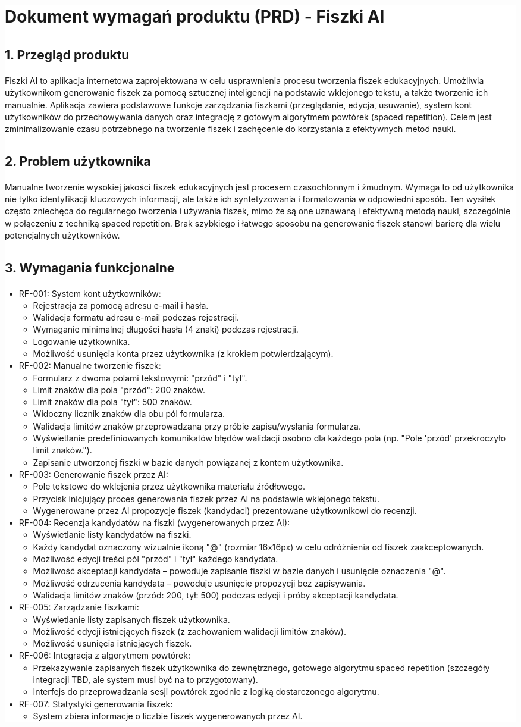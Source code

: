 # Dokument wymagań produktu (PRD) - Fiszki AI

## 1. Przegląd produktu

Fiszki AI to aplikacja internetowa zaprojektowana w celu usprawnienia procesu tworzenia fiszek edukacyjnych. Umożliwia użytkownikom generowanie fiszek za pomocą sztucznej inteligencji na podstawie wklejonego tekstu, a także tworzenie ich manualnie. Aplikacja zawiera podstawowe funkcje zarządzania fiszkami (przeglądanie, edycja, usuwanie), system kont użytkowników do przechowywania danych oraz integrację z gotowym algorytmem powtórek (spaced repetition). Celem jest zminimalizowanie czasu potrzebnego na tworzenie fiszek i zachęcenie do korzystania z efektywnych metod nauki.

## 2. Problem użytkownika

Manualne tworzenie wysokiej jakości fiszek edukacyjnych jest procesem czasochłonnym i żmudnym. Wymaga to od użytkownika nie tylko identyfikacji kluczowych informacji, ale także ich syntetyzowania i formatowania w odpowiedni sposób. Ten wysiłek często zniechęca do regularnego tworzenia i używania fiszek, mimo że są one uznawaną i efektywną metodą nauki, szczególnie w połączeniu z techniką spaced repetition. Brak szybkiego i łatwego sposobu na generowanie fiszek stanowi barierę dla wielu potencjalnych użytkowników.

## 3. Wymagania funkcjonalne

- RF-001: System kont użytkowników:
  - Rejestracja za pomocą adresu e-mail i hasła.
  - Walidacja formatu adresu e-mail podczas rejestracji.
  - Wymaganie minimalnej długości hasła (4 znaki) podczas rejestracji.
  - Logowanie użytkownika.
  - Możliwość usunięcia konta przez użytkownika (z krokiem potwierdzającym).
- RF-002: Manualne tworzenie fiszek:
  - Formularz z dwoma polami tekstowymi: "przód" i "tył".
  - Limit znaków dla pola "przód": 200 znaków.
  - Limit znaków dla pola "tył": 500 znaków.
  - Widoczny licznik znaków dla obu pól formularza.
  - Walidacja limitów znaków przeprowadzana przy próbie zapisu/wysłania formularza.
  - Wyświetlanie predefiniowanych komunikatów błędów walidacji osobno dla każdego pola (np. "Pole 'przód' przekroczyło limit znaków.").
  - Zapisanie utworzonej fiszki w bazie danych powiązanej z kontem użytkownika.
- RF-003: Generowanie fiszek przez AI:
  - Pole tekstowe do wklejenia przez użytkownika materiału źródłowego.
  - Przycisk inicjujący proces generowania fiszek przez AI na podstawie wklejonego tekstu.
  - Wygenerowane przez AI propozycje fiszek (kandydaci) prezentowane użytkownikowi do recenzji.
- RF-004: Recenzja kandydatów na fiszki (wygenerowanych przez AI):
  - Wyświetlanie listy kandydatów na fiszki.
  - Każdy kandydat oznaczony wizualnie ikoną "@" (rozmiar 16x16px) w celu odróżnienia od fiszek zaakceptowanych.
  - Możliwość edycji treści pól "przód" i "tył" każdego kandydata.
  - Możliwość akceptacji kandydata – powoduje zapisanie fiszki w bazie danych i usunięcie oznaczenia "@".
  - Możliwość odrzucenia kandydata – powoduje usunięcie propozycji bez zapisywania.
  - Walidacja limitów znaków (przód: 200, tył: 500) podczas edycji i próby akceptacji kandydata.
- RF-005: Zarządzanie fiszkami:
  - Wyświetlanie listy zapisanych fiszek użytkownika.
  - Możliwość edycji istniejących fiszek (z zachowaniem walidacji limitów znaków).
  - Możliwość usunięcia istniejących fiszek.
- RF-006: Integracja z algorytmem powtórek:
  - Przekazywanie zapisanych fiszek użytkownika do zewnętrznego, gotowego algorytmu spaced repetition (szczegóły integracji TBD, ale system musi być na to przygotowany).
  - Interfejs do przeprowadzania sesji powtórek zgodnie z logiką dostarczonego algorytmu.
- RF-007: Statystyki generowania fiszek:
  - System zbiera informacje o liczbie fiszek wygenerowanych przez AI.